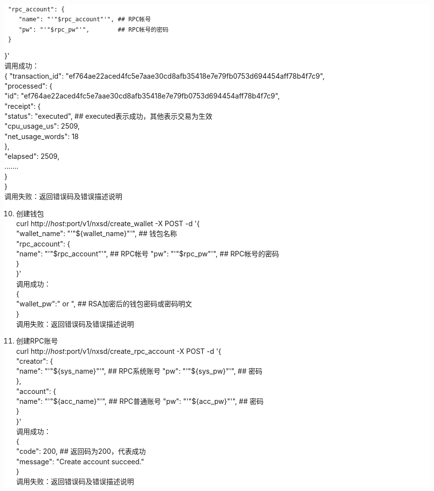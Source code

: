      "rpc_account": {  
        "name": "'"$rpc_account"'", ## RPC帐号  
        "pw": "'"$rpc_pw"'",        ## RPC帐号的密码  
     }  
   }'  
调用成功：  
{ 
    "transaction_id": "ef764ae22aced4fc5e7aae30cd8afb35418e7e79fb0753d694454aff78b4f7c9",  
         "processed": {  
            "id": "ef764ae22aced4fc5e7aae30cd8afb35418e7e79fb0753d694454aff78b4f7c9",  
            "receipt": {  
               "status": "executed",  ## executed表示成功，其他表示交易为生效  
               "cpu_usage_us": 2509,  
               "net_usage_words": 18  
             },  
             "elapsed": 2509,  
             .......  
         }  
}  
调用失败：返回错误码及错误描述说明  

10. 创建钱包  
curl http://$host:$port/v1/nxsd/create_wallet -X POST -d '{   
     "wallet_name": "'"${wallet_name}"'", ## 钱包名称   
     "rpc_account": {  
        "name": "'"$rpc_account"'", ## RPC帐号  
        "pw": "'"$rpc_pw"'",        ## RPC帐号的密码  
  }  
    }'  
调用成功：  
{  
    "wallet_pw":"<base64> or <plain text>", ## RSA加密后的钱包密码或密码明文   
}  
调用失败：返回错误码及错误描述说明  

11. 创建RPC账号  
curl http://$host:$port/v1/nxsd/create_rpc_account -X POST -d '{   
    "creator": {  
         "name": "'"${sys_name}"'", ## RPC系统账号  
         "pw": "'"${sys_pw}"'",     ## 密码  
    },  
    "account": {   
         "name": "'"${acc_name}"'", ## RPC普通账号  
         "pw": "'"${acc_pw}"'",     ## 密码  
    }  
    }'    
调用成功：  
{  
  "code": 200,  ## 返回码为200，代表成功  
  "message": "Create account succeed."  
}  
调用失败：返回错误码及错误描述说明  
